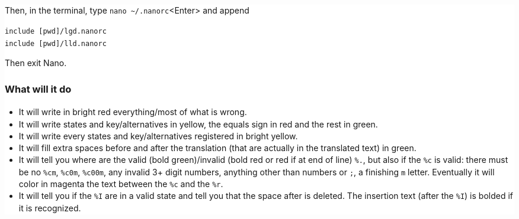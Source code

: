 Then, in the terminal, type `nano ~/.nanorc`\<Enter\> and append

```nanorc
include [pwd]/lgd.nanorc
include [pwd]/lld.nanorc
```

Then exit Nano.

### What will it do

- It will write in bright red everything/most of what is wrong.
- It will write states and key/alternatives in yellow, the equals sign in red and the rest in green.
- It will write every states and key/alternatives registered in bright yellow.
- It will fill extra spaces before and after the translation \(that are actually in the translated text) in green.
- It will tell you where are the valid \(bold green)/invalid \(bold red or red if at end of line) `%.`, but also if the `%c` is valid: there must be no `%cm`, `%c0m`, `%c00m`, any invalid 3+ digit numbers, anything other than numbers or `;`, a finishing `m` letter. Eventually it will color in magenta the text between the `%c` and the `%r`.
- It will tell you if the `%I` are in a valid state and tell you that the space after is deleted. The insertion text \(after the `%I`) is bolded if it is recognized.
